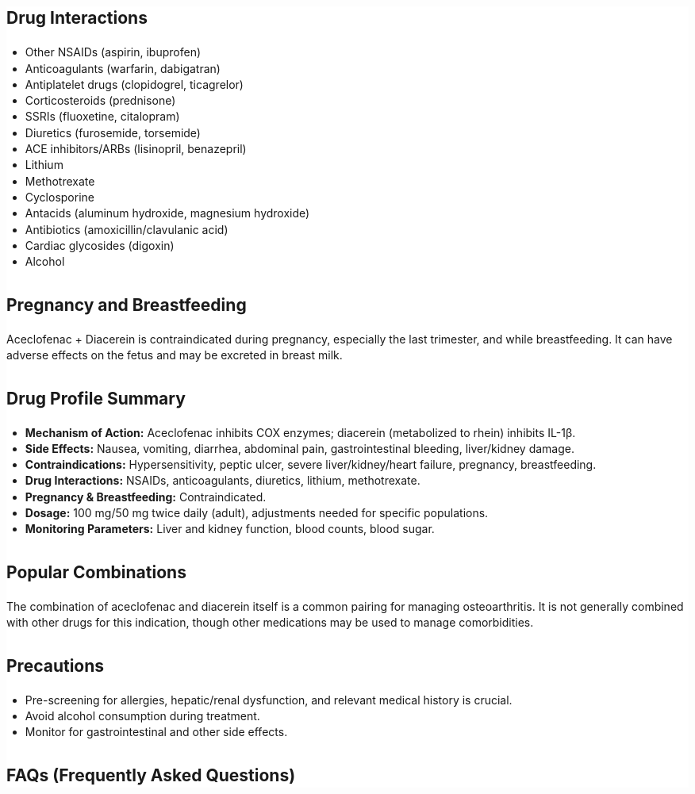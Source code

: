 ## **Drug Interactions**

* Other NSAIDs (aspirin, ibuprofen)
* Anticoagulants (warfarin, dabigatran)
* Antiplatelet drugs (clopidogrel, ticagrelor)
* Corticosteroids (prednisone)
* SSRIs (fluoxetine, citalopram)
* Diuretics (furosemide, torsemide)
* ACE inhibitors/ARBs (lisinopril, benazepril)
* Lithium
* Methotrexate
* Cyclosporine
* Antacids (aluminum hydroxide, magnesium hydroxide)
* Antibiotics (amoxicillin/clavulanic acid)
* Cardiac glycosides (digoxin)
* Alcohol


## **Pregnancy and Breastfeeding**

Aceclofenac + Diacerein is contraindicated during pregnancy, especially the last trimester, and while breastfeeding. It can have adverse effects on the fetus and may be excreted in breast milk.

## **Drug Profile Summary**

* **Mechanism of Action:** Aceclofenac inhibits COX enzymes; diacerein (metabolized to rhein) inhibits IL-1β.
* **Side Effects:** Nausea, vomiting, diarrhea, abdominal pain, gastrointestinal bleeding, liver/kidney damage.
* **Contraindications:** Hypersensitivity, peptic ulcer, severe liver/kidney/heart failure, pregnancy, breastfeeding.
* **Drug Interactions:** NSAIDs, anticoagulants, diuretics, lithium, methotrexate.
* **Pregnancy & Breastfeeding:** Contraindicated.
* **Dosage:** 100 mg/50 mg twice daily (adult), adjustments needed for specific populations.
* **Monitoring Parameters:** Liver and kidney function, blood counts, blood sugar.

## **Popular Combinations**

The combination of aceclofenac and diacerein itself is a common pairing for managing osteoarthritis.  It is not generally combined with other drugs for this indication, though other medications may be used to manage comorbidities.

## **Precautions**

* Pre-screening for allergies, hepatic/renal dysfunction, and relevant medical history is crucial.
* Avoid alcohol consumption during treatment.
* Monitor for gastrointestinal and other side effects.

## **FAQs (Frequently Asked Questions)**
